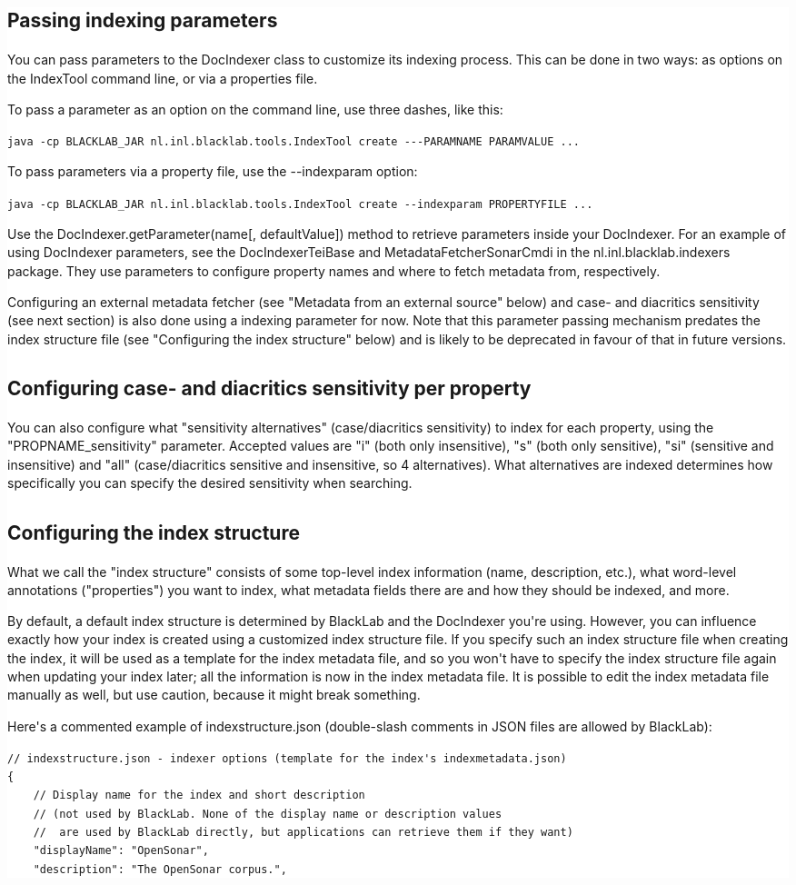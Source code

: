 ## Passing indexing parameters

You can pass parameters to the DocIndexer class to customize its indexing process. This can be done in two ways: as options on the IndexTool command line, or via a properties file.

To pass a parameter as an option on the command line, use three dashes, like this:

    java -cp BLACKLAB_JAR nl.inl.blacklab.tools.IndexTool create ---PARAMNAME PARAMVALUE ...

To pass parameters via a property file, use the --indexparam option:

    java -cp BLACKLAB_JAR nl.inl.blacklab.tools.IndexTool create --indexparam PROPERTYFILE ...

Use the DocIndexer.getParameter(name[, defaultValue]) method to retrieve parameters inside your DocIndexer. For an example of using DocIndexer parameters, see the DocIndexerTeiBase and MetadataFetcherSonarCmdi in the nl.inl.blacklab.indexers package. They use parameters to configure property names and where to fetch metadata from, respectively.

Configuring an external metadata fetcher (see "Metadata from an external source" below) and case- and diacritics sensitivity (see next section) is also done using a indexing parameter for now. Note that this parameter passing mechanism predates the index structure file (see "Configuring the index structure" below) and is likely to be deprecated in favour of that in future versions.

## Configuring case- and diacritics sensitivity per property

You can also configure what "sensitivity alternatives" (case/diacritics sensitivity) to index for each property, using the "PROPNAME_sensitivity" parameter. Accepted values are "i" (both only insensitive), "s" (both only sensitive), "si" (sensitive and insensitive) and "all" (case/diacritics sensitive and insensitive, so 4 alternatives). What alternatives are indexed determines how specifically you can specify the desired sensitivity when searching.

## Configuring the index structure

What we call the "index structure" consists of some top-level index information (name, description, etc.), what word-level annotations ("properties") you want to index, what metadata fields there are and how they should be indexed, and more.

By default, a default index structure is determined by BlackLab and the DocIndexer you're using. However, you can influence exactly how your index is created using a customized index structure file. If you specify such an index structure file when creating the index, it will be used as a template for the index metadata file, and so you won't have to specify the index structure file again when updating your index later; all the information is now in the index metadata file. It is possible to edit the index metadata file manually as well, but use caution, because it might break something.

Here's a commented example of indexstructure.json (double-slash comments in JSON files are allowed by BlackLab):

	// indexstructure.json - indexer options (template for the index's indexmetadata.json)
	{
	    // Display name for the index and short description
	    // (not used by BlackLab. None of the display name or description values
	    //  are used by BlackLab directly, but applications can retrieve them if they want)
	    "displayName": "OpenSonar",
	    "description": "The OpenSonar corpus.",
	 